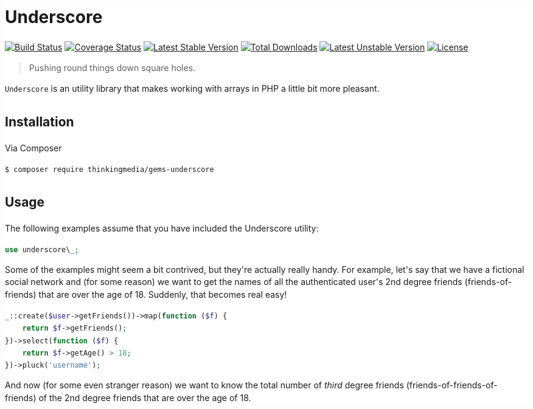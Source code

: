 # Underscore

[![Build Status](https://travis-ci.org/thinkingmedia/gems-underscore.svg)](https://travis-ci.org/thinkingmedia/gems-underscore)
[![Coverage Status](https://coveralls.io/repos/thinkingmedia/gems-underscore/badge.svg)](https://coveralls.io/r/thinkingmedia/gems-underscore)
[![Latest Stable Version](https://poser.pugx.org/thinkingmedia/gems-underscore/v/stable.svg)](https://packagist.org/packages/thinkingmedia/gems-underscore) 
[![Total Downloads](https://poser.pugx.org/thinkingmedia/gems-underscore/downloads.svg)](https://packagist.org/packages/thinkingmedia/gems-underscore) 
[![Latest Unstable Version](https://poser.pugx.org/thinkingmedia/gems-underscore/v/unstable.svg)](https://packagist.org/packages/thinkingmedia/gems-underscore) 
[![License](https://poser.pugx.org/thinkingmedia/gems-underscore/license.svg)](https://packagist.org/packages/thinkingmedia/gems-underscore)

> Pushing round things down square holes.

`Underscore` is an utility library that makes working with arrays in PHP
a little bit more pleasant.

## Installation

Via Composer

```shell
$ composer require thinkingmedia/gems-underscore
```

## Usage

The following examples assume that you have included the Underscore utility:

```php
use underscore\_;
```

Some of the examples might seem a bit contrived, but they're actually really
handy. For example, let's say that we have a fictional social network and (for
some reason) we want to get the names of all the authenticated user's 2nd
degree friends (friends-of-friends) that are over the age of 18. Suddenly, that
becomes real easy!

```php
_::create($user->getFriends())->map(function ($f) {
    return $f->getFriends();
})->select(function ($f) {
    return $f->getAge() > 18;
})->pluck('username');
```

And now (for some even stranger reason) we want to know the total number of
_third_ degree friends (friends-of-friends-of-friends) of the 2nd degree friends
that are over the age of 18.
